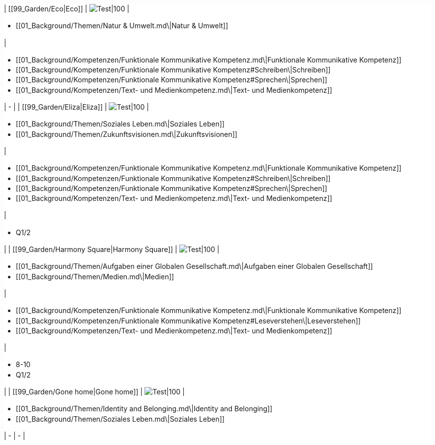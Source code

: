 | [[99_Garden/Eco\|Eco]]                                                                         | ![Test\|100](https://data.xxlgamer.com/products/4554/hybs2HSImaaGUf-big.jpg)                                                                                                         | <ul><li>[[01_Background/Themen/Natur & Umwelt.md\\|Natur & Umwelt]]</li></ul>                                                                                                                                                                                                                                                                                                                 | <ul><li>[[01_Background/Kompetenzen/Funktionale Kommunikative Kompetenz.md\\|Funktionale Kommunikative Kompetenz]]</li><li>[[01_Background/Kompetenzen/Funktionale Kommunikative Kompetenz#Schreiben\\|Schreiben]]</li><li>[[01_Background/Kompetenzen/Funktionale Kommunikative Kompetenz#Sprechen\\|Sprechen]]</li><li>[[01_Background/Kompetenzen/Text- und Medienkompetenz.md\\|Text- und Medienkompetenz]]</li></ul>                                                                                                                                              | \-                                              |
| [[99_Garden/Eliza\|Eliza]]                                                                     | ![Test\|100](https://images.gog-statics.com/b3d55ab48ada296c69e9dc733540628de610aad6f68ad4cc0bbd572342adc0bf.jpg)                                                                    | <ul><li>[[01_Background/Themen/Soziales Leben.md\\|Soziales Leben]]</li><li>[[01_Background/Themen/Zukunftsvisionen.md\\|Zukunftsvisionen]]</li></ul>                                                                                                                                                                                                                                         | <ul><li>[[01_Background/Kompetenzen/Funktionale Kommunikative Kompetenz.md\\|Funktionale Kommunikative Kompetenz]]</li><li>[[01_Background/Kompetenzen/Funktionale Kommunikative Kompetenz#Schreiben\\|Schreiben]]</li><li>[[01_Background/Kompetenzen/Funktionale Kommunikative Kompetenz#Sprechen\\|Sprechen]]</li><li>[[01_Background/Kompetenzen/Text- und Medienkompetenz.md\\|Text- und Medienkompetenz]]</li></ul>                                                                                                                                              | <ul><li>Q1/2</li></ul>                          |
| [[99_Garden/Harmony Square\|Harmony Square]]                                                   | ![Test\|100](https://games-im-unterricht.de/sites/default/files/styles/game_bild_cropped_480x270/public/spielbilder/Harmony%20Square%20Logo.PNG?itok=ueAAXUbs)                       | <ul><li>[[01_Background/Themen/Aufgaben einer Globalen Gesellschaft.md\\|Aufgaben einer Globalen Gesellschaft]]</li><li>[[01_Background/Themen/Medien.md\\|Medien]]</li></ul>                                                                                                                                                                                                                 | <ul><li>[[01_Background/Kompetenzen/Funktionale Kommunikative Kompetenz.md\\|Funktionale Kommunikative Kompetenz]]</li><li>[[01_Background/Kompetenzen/Funktionale Kommunikative Kompetenz#Leseverstehen\\|Leseverstehen]]</li><li>[[01_Background/Kompetenzen/Text- und Medienkompetenz.md\\|Text- und Medienkompetenz]]</li></ul>                                                                                                                                                                                                                                       | <ul><li>8-10</li><li>Q1/2</li></ul>             |
| [[99_Garden/Gone home\|Gone home]]                                                             | ![Test\|100](https://cdn1.epicgames.com/epic/offer/EGS_GoneHome_TheFullbrightCompany_S4-510x680-3f3615932db3d3822e5f5da78b2dcd74.jpg)                                                | <ul><li>[[01_Background/Themen/Identity and Belonging.md\\|Identity and Belonging]]</li><li>[[01_Background/Themen/Soziales Leben.md\\|Soziales Leben]]</li></ul>                                                                                                                                                                                                                             | \-                                                                                                                                                                                                                                                                                                                                                                                                                                                                                                                                                                           | \-                                              |